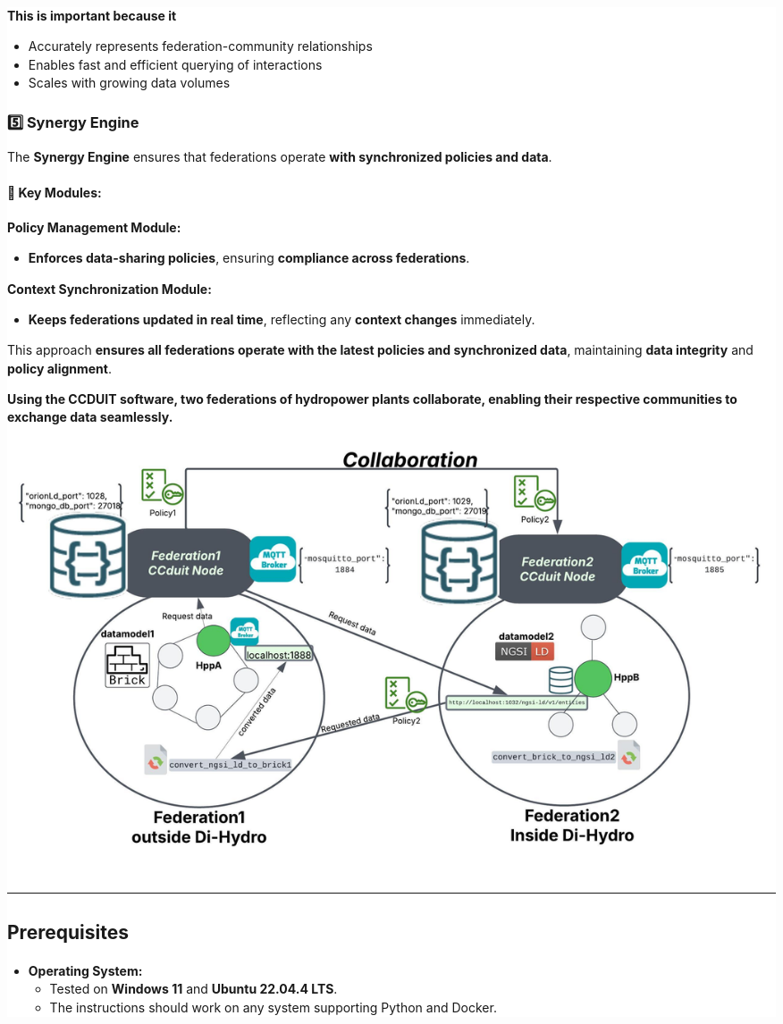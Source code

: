 **This is important because it**  
   * Accurately represents federation-community relationships
   * Enables fast and efficient querying of interactions 
   * Scales with growing data volumes

### 5️⃣ **Synergy Engine**  
The **Synergy Engine** ensures that federations operate **with synchronized policies and data**.  

#### 🔄 **Key Modules:**  
   **Policy Management Module:**  
   - **Enforces data-sharing policies**, ensuring **compliance across federations**.  

   **Context Synchronization Module:**  
   - **Keeps federations updated in real time**, reflecting any **context changes** immediately.  

This approach **ensures all federations operate with the latest policies and synchronized data**, maintaining **data integrity** and **policy alignment**.

**Using the CCDUIT software, two federations of hydropower plants collaborate, enabling their respective communities to exchange data seamlessly.**
![ccduit workflow](./Images/CCduit_Workflow.jpeg)

---

## Prerequisites

- **Operating System:**  
  - Tested on **Windows 11** and **Ubuntu 22.04.4 LTS**.  
  - The instructions should work on any system supporting Python and Docker.
